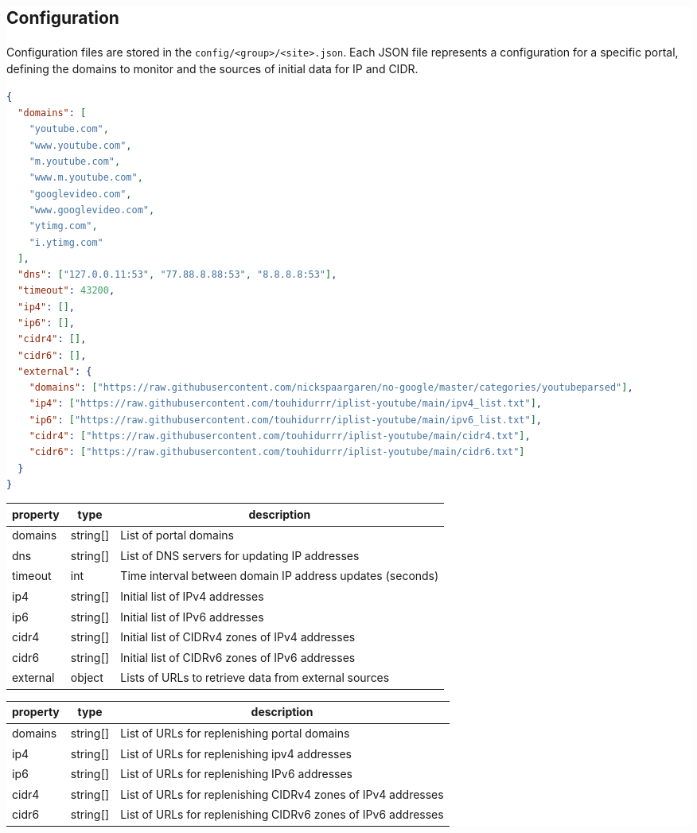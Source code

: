 ## Configuration

Configuration files are stored in the `config/<group>/<site>.json`. Each JSON file represents a configuration for a specific portal, defining the domains to monitor and the sources of initial data for IP and CIDR.

```json
{
  "domains": [
    "youtube.com",
    "www.youtube.com",
    "m.youtube.com",
    "www.m.youtube.com",
    "googlevideo.com",
    "www.googlevideo.com",
    "ytimg.com",
    "i.ytimg.com"
  ],
  "dns": ["127.0.0.11:53", "77.88.8.88:53", "8.8.8.8:53"],
  "timeout": 43200,
  "ip4": [],
  "ip6": [],
  "cidr4": [],
  "cidr6": [],
  "external": {
    "domains": ["https://raw.githubusercontent.com/nickspaargaren/no-google/master/categories/youtubeparsed"],
    "ip4": ["https://raw.githubusercontent.com/touhidurrr/iplist-youtube/main/ipv4_list.txt"],
    "ip6": ["https://raw.githubusercontent.com/touhidurrr/iplist-youtube/main/ipv6_list.txt"],
    "cidr4": ["https://raw.githubusercontent.com/touhidurrr/iplist-youtube/main/cidr4.txt"],
    "cidr6": ["https://raw.githubusercontent.com/touhidurrr/iplist-youtube/main/cidr6.txt"]
  }
}
```
| property | type     | description                                               |
|----------|----------|-----------------------------------------------------------|
| domains  | string[] | List of portal domains                                    |
| dns      | string[] | List of DNS servers for updating IP addresses             |
| timeout  | int      | Time interval between domain IP address updates (seconds) |
| ip4      | string[] | Initial list of IPv4 addresses                            |
| ip6      | string[] | Initial list of IPv6 addresses                            |
| cidr4    | string[] | Initial list of CIDRv4 zones of IPv4 addresses            |
| cidr6    | string[] | Initial list of CIDRv6 zones of IPv6 addresses            |
| external | object   | Lists of URLs to retrieve data from external sources      |

| property | type     | description                                                  |
|----------|----------|--------------------------------------------------------------|
| domains  | string[] | List of URLs for replenishing portal domains                 |
| ip4      | string[] | List of URLs for replenishing ipv4 addresses                 |
| ip6      | string[] | List of URLs for replenishing IPv6 addresses                 |
| cidr4    | string[] | List of URLs for replenishing CIDRv4 zones of IPv4 addresses |
| cidr6    | string[] | List of URLs for replenishing CIDRv6 zones of IPv6 addresses |
